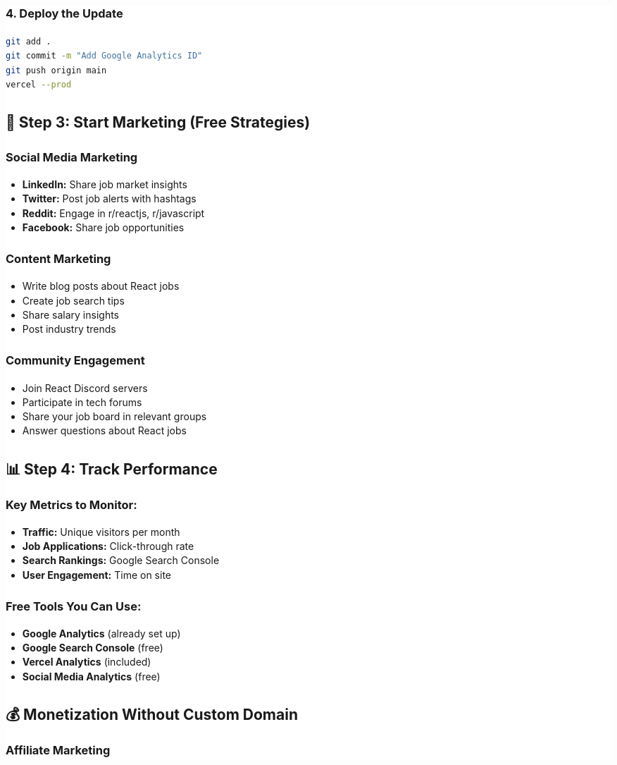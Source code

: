 ### **4. Deploy the Update**

```bash
git add .
git commit -m "Add Google Analytics ID"
git push origin main
vercel --prod
```

## 🚀 Step 3: Start Marketing (Free Strategies)

### **Social Media Marketing**

- **LinkedIn:** Share job market insights
- **Twitter:** Post job alerts with hashtags
- **Reddit:** Engage in r/reactjs, r/javascript
- **Facebook:** Share job opportunities

### **Content Marketing**

- Write blog posts about React jobs
- Create job search tips
- Share salary insights
- Post industry trends

### **Community Engagement**

- Join React Discord servers
- Participate in tech forums
- Share your job board in relevant groups
- Answer questions about React jobs

## 📊 Step 4: Track Performance

### **Key Metrics to Monitor:**

- **Traffic:** Unique visitors per month
- **Job Applications:** Click-through rate
- **Search Rankings:** Google Search Console
- **User Engagement:** Time on site

### **Free Tools You Can Use:**

- **Google Analytics** (already set up)
- **Google Search Console** (free)
- **Vercel Analytics** (included)
- **Social Media Analytics** (free)

## 💰 Monetization Without Custom Domain

### **Affiliate Marketing**
